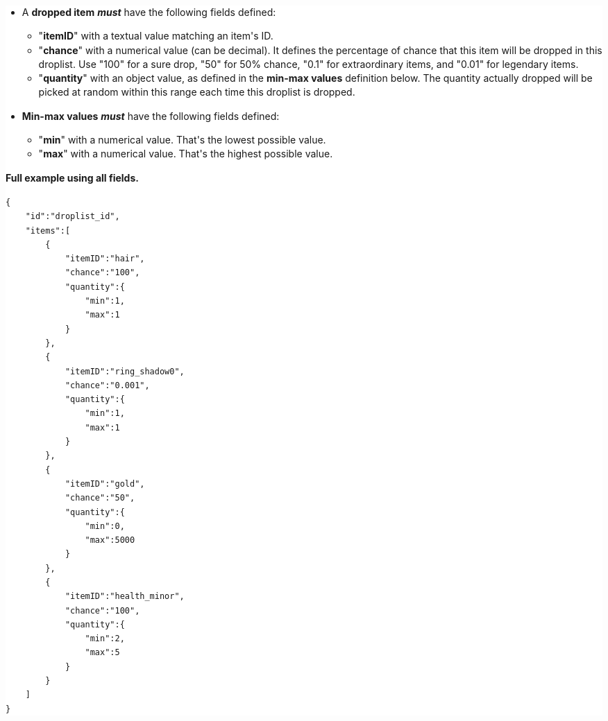 
- A **dropped item** ***must*** have the following fields defined:
  - "**itemID**" with a textual value matching an item's ID.
  - "**chance**" with a numerical value (can be decimal). It defines the percentage of chance that this item will be dropped in this droplist. Use "100" for a sure drop, "50" for 50% chance, "0.1" for extraordinary items, and "0.01" for legendary items.
  - "**quantity**" with an object value, as defined in the **min-max values** definition below. The quantity actually dropped will be picked at random within this range each time this droplist is dropped.


- **Min-max values** ***must*** have the following fields defined:
  - "**min**" with a numerical value. That's the lowest possible value.
  - "**max**" with a numerical value. That's the highest possible value.

**Full example using all fields.**
```
{
    "id":"droplist_id",
    "items":[
        {
            "itemID":"hair",
            "chance":"100",
            "quantity":{
                "min":1,
                "max":1
            }
        },
        {
            "itemID":"ring_shadow0",
            "chance":"0.001",
            "quantity":{
                "min":1,
                "max":1
            }
        },
        {
            "itemID":"gold",
            "chance":"50",
            "quantity":{
                "min":0,
                "max":5000
            }
        },
        {
            "itemID":"health_minor",
            "chance":"100",
            "quantity":{
                "min":2,
                "max":5
            }
        }
    ]
}
```
